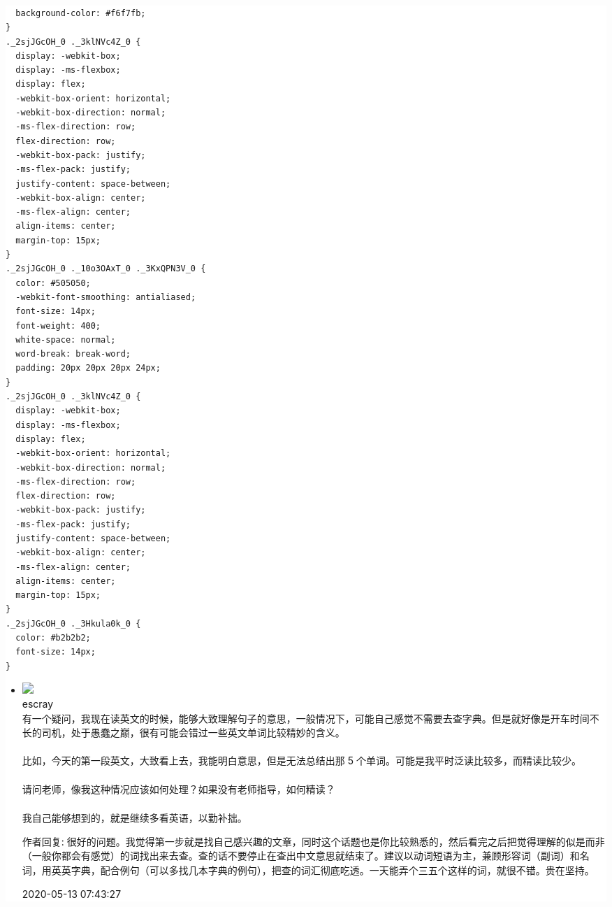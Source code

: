       background-color: #f6f7fb;
    }
    ._2sjJGcOH_0 ._3klNVc4Z_0 {
      display: -webkit-box;
      display: -ms-flexbox;
      display: flex;
      -webkit-box-orient: horizontal;
      -webkit-box-direction: normal;
      -ms-flex-direction: row;
      flex-direction: row;
      -webkit-box-pack: justify;
      -ms-flex-pack: justify;
      justify-content: space-between;
      -webkit-box-align: center;
      -ms-flex-align: center;
      align-items: center;
      margin-top: 15px;
    }
    ._2sjJGcOH_0 ._10o3OAxT_0 ._3KxQPN3V_0 {
      color: #505050;
      -webkit-font-smoothing: antialiased;
      font-size: 14px;
      font-weight: 400;
      white-space: normal;
      word-break: break-word;
      padding: 20px 20px 20px 24px;
    }
    ._2sjJGcOH_0 ._3klNVc4Z_0 {
      display: -webkit-box;
      display: -ms-flexbox;
      display: flex;
      -webkit-box-orient: horizontal;
      -webkit-box-direction: normal;
      -ms-flex-direction: row;
      flex-direction: row;
      -webkit-box-pack: justify;
      -ms-flex-pack: justify;
      justify-content: space-between;
      -webkit-box-align: center;
      -ms-flex-align: center;
      align-items: center;
      margin-top: 15px;
    }
    ._2sjJGcOH_0 ._3Hkula0k_0 {
      color: #b2b2b2;
      font-size: 14px;
    }
</style><ul><li>
<div class="_2sjJGcOH_0"><img src="https://static001.geekbang.org/account/avatar/00/0f/92/6d/becd841a.jpg"
  class="_3FLYR4bF_0">
<div class="_36ChpWj4_0">
  <div class="_2zFoi7sd_0"><span>escray</span>
  </div>
  <div class="_2_QraFYR_0">有一个疑问，我现在读英文的时候，能够大致理解句子的意思，一般情况下，可能自己感觉不需要去查字典。但是就好像是开车时间不长的司机，处于愚蠢之巅，很有可能会错过一些英文单词比较精妙的含义。<br><br>比如，今天的第一段英文，大致看上去，我能明白意思，但是无法总结出那 5 个单词。可能是我平时泛读比较多，而精读比较少。<br><br>请问老师，像我这种情况应该如何处理？如果没有老师指导，如何精读？<br><br>我自己能够想到的，就是继续多看英语，以勤补拙。</div>
  <div class="_10o3OAxT_0">
    <p class="_3KxQPN3V_0">作者回复: 很好的问题。我觉得第一步就是找自己感兴趣的文章，同时这个话题也是你比较熟悉的，然后看完之后把觉得理解的似是而非（一般你都会有感觉）的词找出来去查。查的话不要停止在查出中文意思就结束了。建议以动词短语为主，兼顾形容词（副词）和名词，用英英字典，配合例句（可以多找几本字典的例句），把查的词汇彻底吃透。一天能弄个三五个这样的词，就很不错。贵在坚持。</p>
  </div>
  <div class="_3klNVc4Z_0">
    <div class="_3Hkula0k_0">2020-05-13 07:43:27</div>
